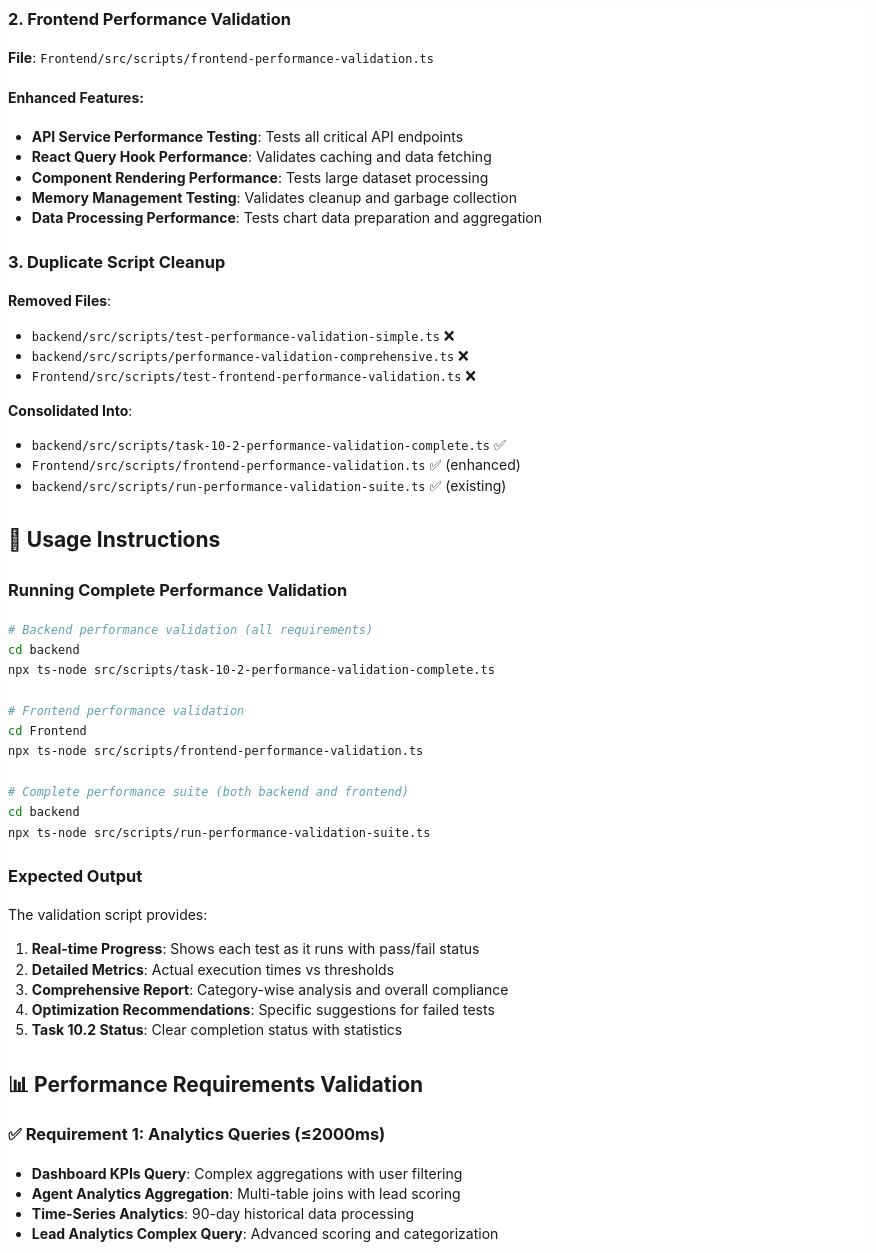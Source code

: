 ### 2. Frontend Performance Validation
**File**: `Frontend/src/scripts/frontend-performance-validation.ts`

#### Enhanced Features:
- **API Service Performance Testing**: Tests all critical API endpoints
- **React Query Hook Performance**: Validates caching and data fetching
- **Component Rendering Performance**: Tests large dataset processing
- **Memory Management Testing**: Validates cleanup and garbage collection
- **Data Processing Performance**: Tests chart data preparation and aggregation

### 3. Duplicate Script Cleanup
**Removed Files**:
- `backend/src/scripts/test-performance-validation-simple.ts` ❌
- `backend/src/scripts/performance-validation-comprehensive.ts` ❌
- `Frontend/src/scripts/test-frontend-performance-validation.ts` ❌

**Consolidated Into**:
- `backend/src/scripts/task-10-2-performance-validation-complete.ts` ✅
- `Frontend/src/scripts/frontend-performance-validation.ts` ✅ (enhanced)
- `backend/src/scripts/run-performance-validation-suite.ts` ✅ (existing)

## 🚀 Usage Instructions

### Running Complete Performance Validation
```bash
# Backend performance validation (all requirements)
cd backend
npx ts-node src/scripts/task-10-2-performance-validation-complete.ts

# Frontend performance validation
cd Frontend
npx ts-node src/scripts/frontend-performance-validation.ts

# Complete performance suite (both backend and frontend)
cd backend
npx ts-node src/scripts/run-performance-validation-suite.ts
```

### Expected Output
The validation script provides:
1. **Real-time Progress**: Shows each test as it runs with pass/fail status
2. **Detailed Metrics**: Actual execution times vs thresholds
3. **Comprehensive Report**: Category-wise analysis and overall compliance
4. **Optimization Recommendations**: Specific suggestions for failed tests
5. **Task 10.2 Status**: Clear completion status with statistics

## 📊 Performance Requirements Validation

### ✅ Requirement 1: Analytics Queries (≤2000ms)
- **Dashboard KPIs Query**: Complex aggregations with user filtering
- **Agent Analytics Aggregation**: Multi-table joins with lead scoring
- **Time-Series Analytics**: 90-day historical data processing
- **Lead Analytics Complex Query**: Advanced scoring and categorization
